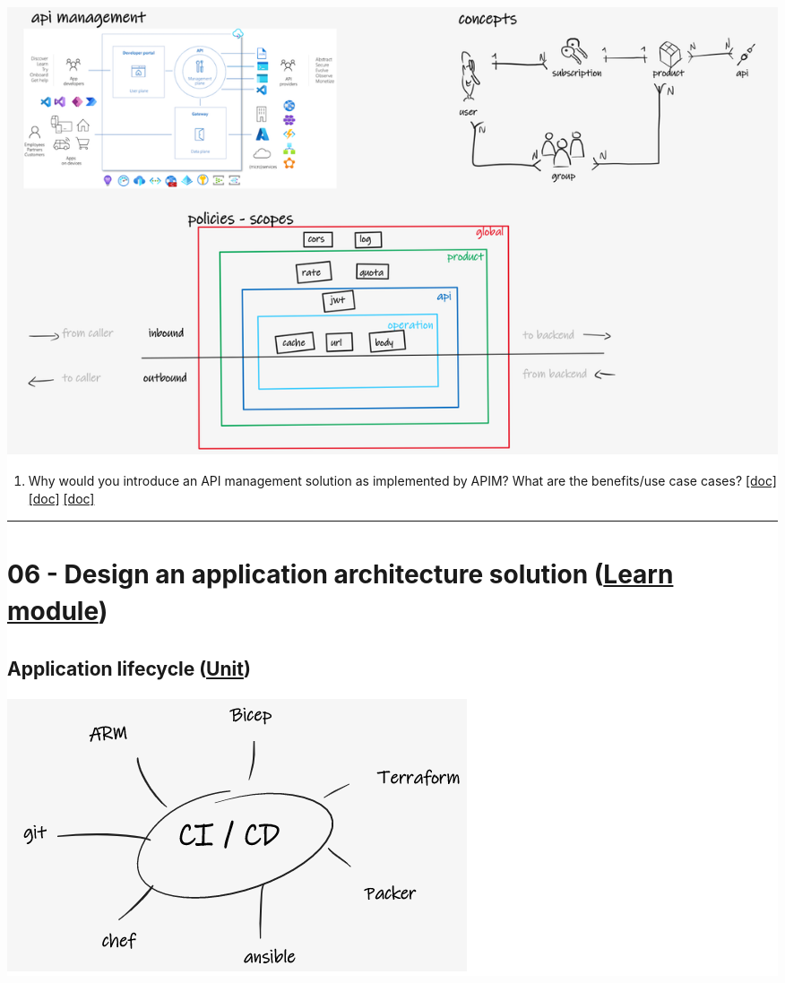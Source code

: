 ![whiteboard](/whiteboards/06-api-management.png)

1. Why would you introduce an API management solution as implemented by APIM? What are the benefits/use case cases? [[doc]](https://learn.microsoft.com/azure/api-management/api-management-key-concepts) [[doc]](https://azure.microsoft.com/mediahandler/files/resourcefiles/api-design/Azure_API-Design_Guide_eBook.pdf) [[doc]](https://azure.microsoft.com/mediahandler/files/resourcefiles/apis-microservices-ebook/Azure_API-Microservices_eBook.pdf)
---

# 06 - Design an application architecture solution ([Learn module](https://learn.microsoft.com/training/modules/design-application-architecture/))

## Application lifecycle ([Unit](https://learn.microsoft.com/training/modules/design-application-architecture/8-design-automated-app-deployment-solution))


![whiteboard](/whiteboards/06-app-lifecycle.png)
